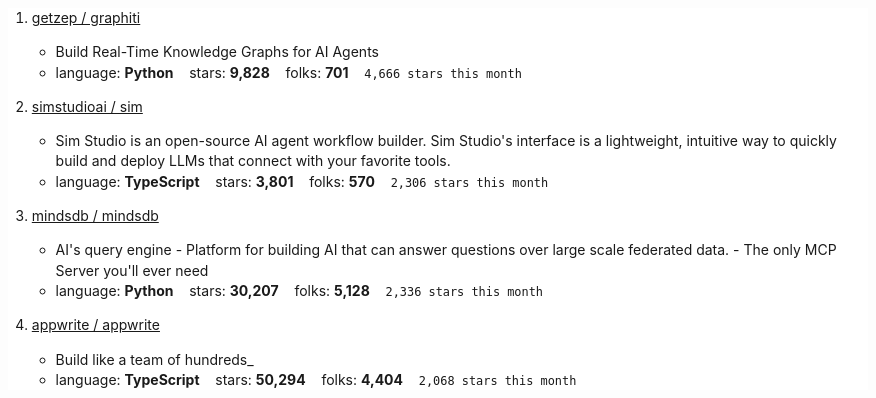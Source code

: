 1. [getzep / graphiti](https://github.com/getzep/graphiti)
    - Build Real-Time Knowledge Graphs for AI Agents
    - language: **Python** &nbsp;&nbsp; stars: **9,828** &nbsp;&nbsp; folks: **701**  &nbsp;&nbsp; `4,666 stars this month`

1. [simstudioai / sim](https://github.com/simstudioai/sim)
    - Sim Studio is an open-source AI agent workflow builder. Sim Studio's interface is a lightweight, intuitive way to quickly build and deploy LLMs that connect with your favorite tools.
    - language: **TypeScript** &nbsp;&nbsp; stars: **3,801** &nbsp;&nbsp; folks: **570**  &nbsp;&nbsp; `2,306 stars this month`

1. [mindsdb / mindsdb](https://github.com/mindsdb/mindsdb)
    - AI's query engine - Platform for building AI that can answer questions over large scale federated data. - The only MCP Server you'll ever need
    - language: **Python** &nbsp;&nbsp; stars: **30,207** &nbsp;&nbsp; folks: **5,128**  &nbsp;&nbsp; `2,336 stars this month`

1. [appwrite / appwrite](https://github.com/appwrite/appwrite)
    - Build like a team of hundreds_
    - language: **TypeScript** &nbsp;&nbsp; stars: **50,294** &nbsp;&nbsp; folks: **4,404**  &nbsp;&nbsp; `2,068 stars this month`
